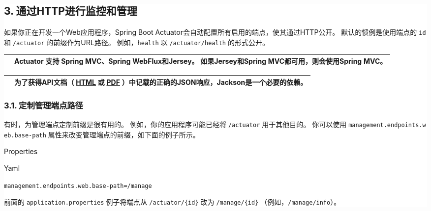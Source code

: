 










## [](https://springdoc.cn/spring-boot/actuator.html#actuator.monitoring)3\. 通过HTTP进行监控和管理





如果你正在开发一个Web应用程序，Spring Boot Actuator会自动配置所有启用的端点，使其通过HTTP公开。 默认的惯例是使用端点的 `id` 和 `/actuator` 的前缀作为URL路径。 例如，`health` 以 `/actuator/health` 的形式公开。





|  | Actuator 支持 Spring MVC、Spring WebFlux和Jersey。 如果Jersey和Spring MVC都可用，则会使用Spring MVC。 |
| --- | --- |





|  | 为了获得API文档（ [HTML](https://docs.spring.io/spring-boot/docs/3.1.0-SNAPSHOT/actuator-api/htmlsingle) 或 [PDF](https://docs.spring.io/spring-boot/docs/3.1.0-SNAPSHOT/actuator-api/pdf/spring-boot-actuator-web-api.pdf) ）中记载的正确的JSON响应，Jackson是一个必要的依赖。 |
| --- | --- |





### [](https://springdoc.cn/spring-boot/actuator.html#actuator.monitoring.customizing-management-server-context-path)3.1\. 定制管理端点路径



有时，为管理端点定制前缀是很有用的。 例如，你的应用程序可能已经将 `/actuator` 用于其他目的。 你可以使用 `management.endpoints.web.base-path` 属性来改变管理端点的前缀，如下面的例子所示。







Properties

Yaml





```
management.endpoints.web.base-path=/manage

```







前面的 `application.properties` 例子将端点从 `/actuator/{id}` 改为 `/manage/{id}` （例如，`/manage/info`）。
